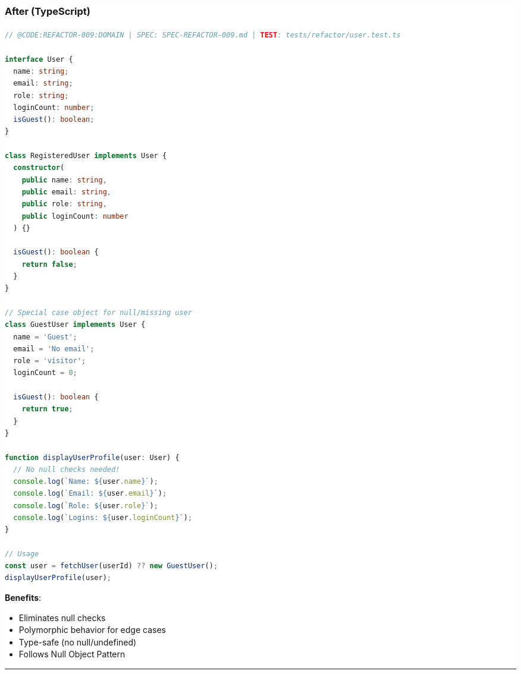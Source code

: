 ### After (TypeScript)

```typescript
// @CODE:REFACTOR-009:DOMAIN | SPEC: SPEC-REFACTOR-009.md | TEST: tests/refactor/user.test.ts

interface User {
  name: string;
  email: string;
  role: string;
  loginCount: number;
  isGuest(): boolean;
}

class RegisteredUser implements User {
  constructor(
    public name: string,
    public email: string,
    public role: string,
    public loginCount: number
  ) {}

  isGuest(): boolean {
    return false;
  }
}

// Special case object for null/missing user
class GuestUser implements User {
  name = 'Guest';
  email = 'No email';
  role = 'visitor';
  loginCount = 0;

  isGuest(): boolean {
    return true;
  }
}

function displayUserProfile(user: User) {
  // No null checks needed!
  console.log(`Name: ${user.name}`);
  console.log(`Email: ${user.email}`);
  console.log(`Role: ${user.role}`);
  console.log(`Logins: ${user.loginCount}`);
}

// Usage
const user = fetchUser(userId) ?? new GuestUser();
displayUserProfile(user);
```

**Benefits**:
- Eliminates null checks
- Polymorphic behavior for edge cases
- Type-safe (no null/undefined)
- Follows Null Object Pattern

---